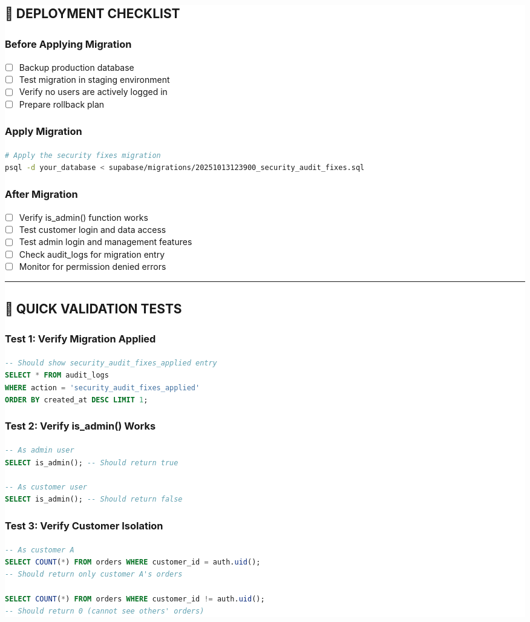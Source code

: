 
## 🚀 DEPLOYMENT CHECKLIST

### Before Applying Migration
- [ ] Backup production database
- [ ] Test migration in staging environment
- [ ] Verify no users are actively logged in
- [ ] Prepare rollback plan

### Apply Migration
```bash
# Apply the security fixes migration
psql -d your_database < supabase/migrations/20251013123900_security_audit_fixes.sql
```

### After Migration
- [ ] Verify is_admin() function works
- [ ] Test customer login and data access
- [ ] Test admin login and management features
- [ ] Check audit_logs for migration entry
- [ ] Monitor for permission denied errors

---

## 🧪 QUICK VALIDATION TESTS

### Test 1: Verify Migration Applied
```sql
-- Should show security_audit_fixes_applied entry
SELECT * FROM audit_logs 
WHERE action = 'security_audit_fixes_applied'
ORDER BY created_at DESC LIMIT 1;
```

### Test 2: Verify is_admin() Works
```sql
-- As admin user
SELECT is_admin(); -- Should return true

-- As customer user  
SELECT is_admin(); -- Should return false
```

### Test 3: Verify Customer Isolation
```sql
-- As customer A
SELECT COUNT(*) FROM orders WHERE customer_id = auth.uid();
-- Should return only customer A's orders

SELECT COUNT(*) FROM orders WHERE customer_id != auth.uid();
-- Should return 0 (cannot see others' orders)
```
